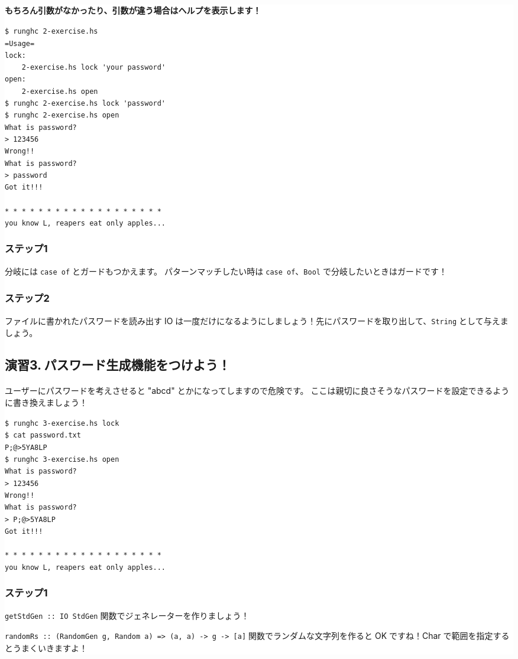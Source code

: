 **もちろん引数がなかったり、引数が違う場合はヘルプを表示します！**

```
$ runghc 2-exercise.hs
=Usage=
lock:
    2-exercise.hs lock 'your password'
open:
    2-exercise.hs open
$ runghc 2-exercise.hs lock 'password'
$ runghc 2-exercise.hs open
What is password?
> 123456
Wrong!!
What is password?
> password
Got it!!!

* * * * * * * * * * * * * * * * * * *
you know L, reapers eat only apples...
```

### ステップ1
分岐には `case of` とガードもつかえます。
パターンマッチしたい時は `case of`、`Bool` で分岐したいときはガードです！

### ステップ2
ファイルに書かれたパスワードを読み出す IO は一度だけになるようにしましょう！先にパスワードを取り出して、`String` として与えましょう。


## 演習3. パスワード生成機能をつけよう！
ユーザーにパスワードを考えさせると "abcd" とかになってしますので危険です。
ここは親切に良さそうなパスワードを設定できるように書き換えましょう！

```
$ runghc 3-exercise.hs lock
$ cat password.txt
P;@>5YA8LP
$ runghc 3-exercise.hs open
What is password?
> 123456
Wrong!!
What is password?
> P;@>5YA8LP
Got it!!!

* * * * * * * * * * * * * * * * * * *
you know L, reapers eat only apples...
```

### ステップ1
`getStdGen :: IO StdGen` 関数でジェネレーターを作りましょう！

 `randomRs :: (RandomGen g, Random a) => (a, a) -> g -> [a]` 関数でランダムな文字列を作ると OK ですね！Char で範囲を指定するとうまくいきますよ！
